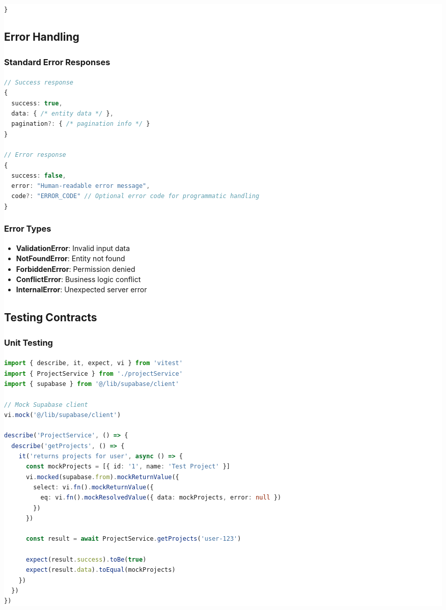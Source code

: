 ```typescript
}
```

## Error Handling

### Standard Error Responses

```typescript
// Success response
{
  success: true,
  data: { /* entity data */ },
  pagination?: { /* pagination info */ }
}

// Error response
{
  success: false,
  error: "Human-readable error message",
  code?: "ERROR_CODE" // Optional error code for programmatic handling
}
```

### Error Types

- **ValidationError**: Invalid input data
- **NotFoundError**: Entity not found
- **ForbiddenError**: Permission denied
- **ConflictError**: Business logic conflict
- **InternalError**: Unexpected server error

## Testing Contracts

### Unit Testing

```typescript
import { describe, it, expect, vi } from 'vitest'
import { ProjectService } from './projectService'
import { supabase } from '@/lib/supabase/client'

// Mock Supabase client
vi.mock('@/lib/supabase/client')

describe('ProjectService', () => {
  describe('getProjects', () => {
    it('returns projects for user', async () => {
      const mockProjects = [{ id: '1', name: 'Test Project' }]
      vi.mocked(supabase.from).mockReturnValue({
        select: vi.fn().mockReturnValue({
          eq: vi.fn().mockResolvedValue({ data: mockProjects, error: null })
        })
      })

      const result = await ProjectService.getProjects('user-123')

      expect(result.success).toBe(true)
      expect(result.data).toEqual(mockProjects)
    })
  })
})
```
